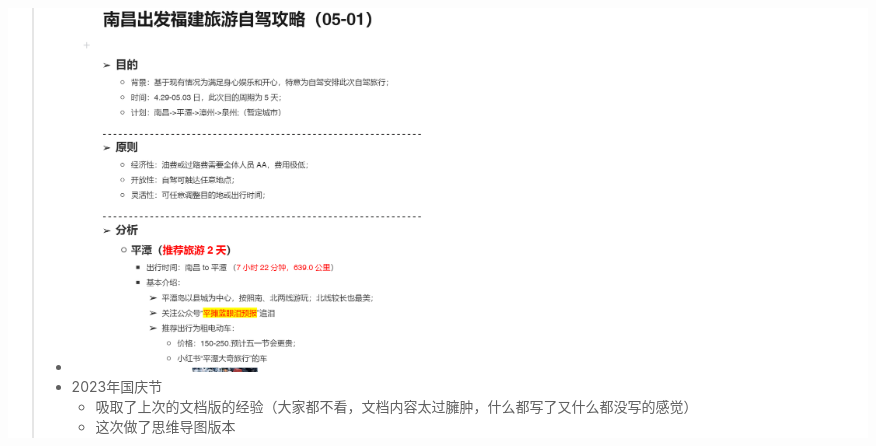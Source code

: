 >   + <img src="docs/images/1698133022616.png" style="width:50%;height:50%;">
> + 2023年国庆节
>   + 吸取了上次的文档版的经验（大家都不看，文档内容太过臃肿，什么都写了又什么都没写的感觉）
>   + 这次做了思维导图版本